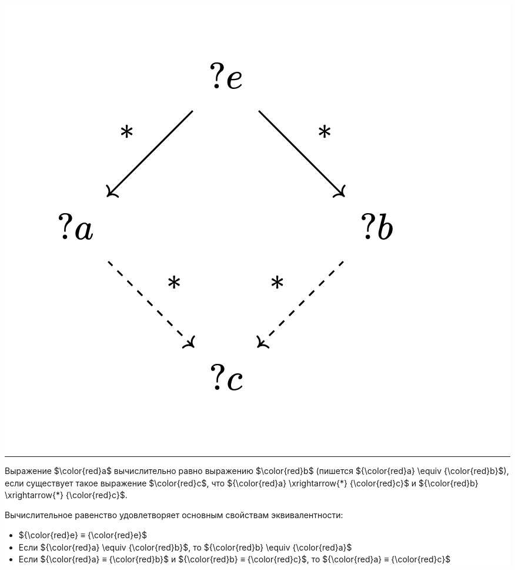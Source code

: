 ![bg fit](images/church-rosser.png)

---

Выражение $\color{red}a$ вычислительно равно выражению $\color{red}b$ (пишется ${\color{red}a} \equiv {\color{red}b}$), если существует такое выражение $\color{red}c$, что ${\color{red}a} \xrightarrow{*} {\color{red}c}$ и ${\color{red}b} \xrightarrow{*} {\color{red}c}$.

Вычислительное равенство удовлетворяет основным свойствам эквивалентности:

- ${\color{red}e} ≡ {\color{red}e}$
- Если ${\color{red}a} \equiv {\color{red}b}$, то ${\color{red}b} \equiv {\color{red}a}$
- Если ${\color{red}a} ≡ {\color{red}b}$ и ${\color{red}b} ≡ {\color{red}c}$, то ${\color{red}a} ≡ {\color{red}c}$
